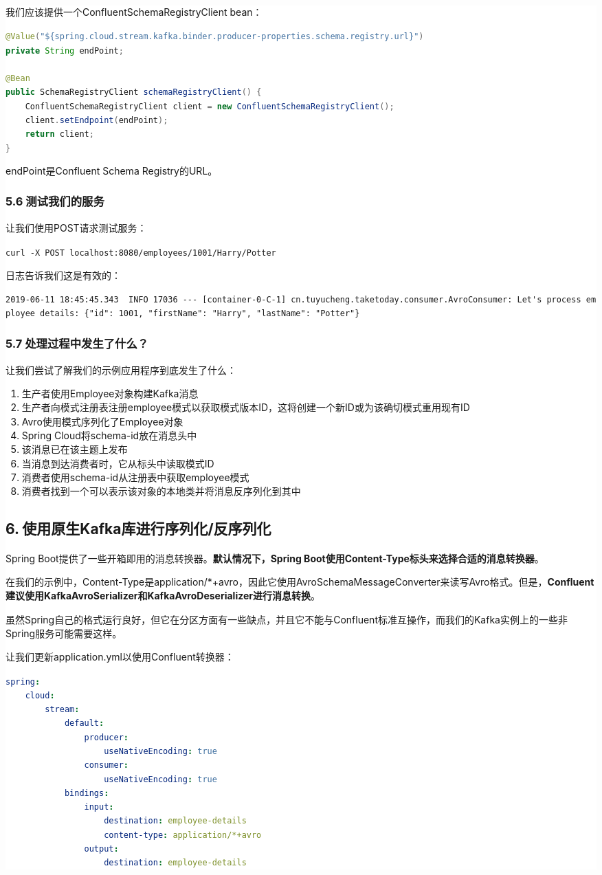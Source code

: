 我们应该提供一个ConfluentSchemaRegistryClient bean：

```java
@Value("${spring.cloud.stream.kafka.binder.producer-properties.schema.registry.url}")
private String endPoint;

@Bean
public SchemaRegistryClient schemaRegistryClient() {
    ConfluentSchemaRegistryClient client = new ConfluentSchemaRegistryClient();
    client.setEndpoint(endPoint);
    return client;
}
```

endPoint是Confluent Schema Registry的URL。

### 5.6 测试我们的服务

让我们使用POST请求测试服务：

```shell
curl -X POST localhost:8080/employees/1001/Harry/Potter
```

日志告诉我们这是有效的：

```shell
2019-06-11 18:45:45.343  INFO 17036 --- [container-0-C-1] cn.tuyucheng.taketoday.consumer.AvroConsumer: Let's process employee details: {"id": 1001, "firstName": "Harry", "lastName": "Potter"}
```

### 5.7 处理过程中发生了什么？

让我们尝试了解我们的示例应用程序到底发生了什么：

1.  生产者使用Employee对象构建Kafka消息
2.  生产者向模式注册表注册employee模式以获取模式版本ID，这将创建一个新ID或为该确切模式重用现有ID
3.  Avro使用模式序列化了Employee对象
4.  Spring Cloud将schema-id放在消息头中
5.  该消息已在该主题上发布
6.  当消息到达消费者时，它从标头中读取模式ID
7.  消费者使用schema-id从注册表中获取employee模式
8.  消费者找到一个可以表示该对象的本地类并将消息反序列化到其中

## 6. 使用原生Kafka库进行序列化/反序列化

Spring Boot提供了一些开箱即用的消息转换器。**默认情况下，Spring Boot使用Content-Type标头来选择合适的消息转换器**。

在我们的示例中，Content-Type是application/*+avro，因此它使用AvroSchemaMessageConverter来读写Avro格式。但是，**Confluent建议使用KafkaAvroSerializer和KafkaAvroDeserializer进行消息转换**。

虽然Spring自己的格式运行良好，但它在分区方面有一些缺点，并且它不能与Confluent标准互操作，而我们的Kafka实例上的一些非Spring服务可能需要这样。

让我们更新application.yml以使用Confluent转换器：

```yaml
spring:
    cloud:
        stream:
            default:
                producer:
                    useNativeEncoding: true
                consumer:
                    useNativeEncoding: true
            bindings:
                input:
                    destination: employee-details
                    content-type: application/*+avro
                output:
                    destination: employee-details
```